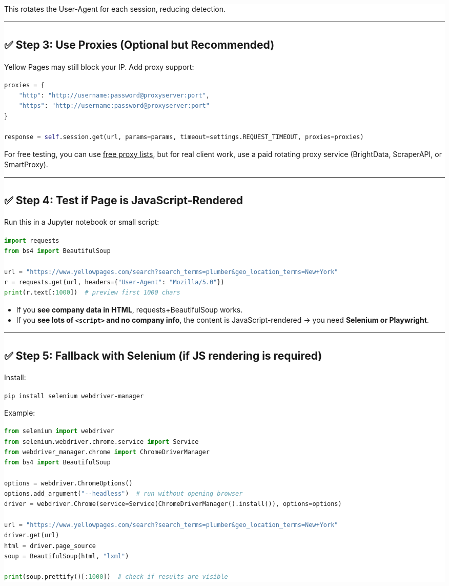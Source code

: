 This rotates the User-Agent for each session, reducing detection.

---

## ✅ Step 3: Use Proxies (Optional but Recommended)

Yellow Pages may still block your IP. Add proxy support:

```python
proxies = {
    "http": "http://username:password@proxyserver:port",
    "https": "http://username:password@proxyserver:port"
}

response = self.session.get(url, params=params, timeout=settings.REQUEST_TIMEOUT, proxies=proxies)
```

For free testing, you can use [free proxy lists](https://free-proxy-list.net/), but for real client work, use a paid rotating proxy service (BrightData, ScraperAPI, or SmartProxy).

---

## ✅ Step 4: Test if Page is JavaScript-Rendered

Run this in a Jupyter notebook or small script:

```python
import requests
from bs4 import BeautifulSoup

url = "https://www.yellowpages.com/search?search_terms=plumber&geo_location_terms=New+York"
r = requests.get(url, headers={"User-Agent": "Mozilla/5.0"})
print(r.text[:1000])  # preview first 1000 chars
```

* If you **see company data in HTML**, requests+BeautifulSoup works.
* If you **see lots of `<script>` and no company info**, the content is JavaScript-rendered → you need **Selenium or Playwright**.

---

## ✅ Step 5: Fallback with Selenium (if JS rendering is required)

Install:

```bash
pip install selenium webdriver-manager
```

Example:

```python
from selenium import webdriver
from selenium.webdriver.chrome.service import Service
from webdriver_manager.chrome import ChromeDriverManager
from bs4 import BeautifulSoup

options = webdriver.ChromeOptions()
options.add_argument("--headless")  # run without opening browser
driver = webdriver.Chrome(service=Service(ChromeDriverManager().install()), options=options)

url = "https://www.yellowpages.com/search?search_terms=plumber&geo_location_terms=New+York"
driver.get(url)
html = driver.page_source
soup = BeautifulSoup(html, "lxml")

print(soup.prettify()[:1000])  # check if results are visible
```